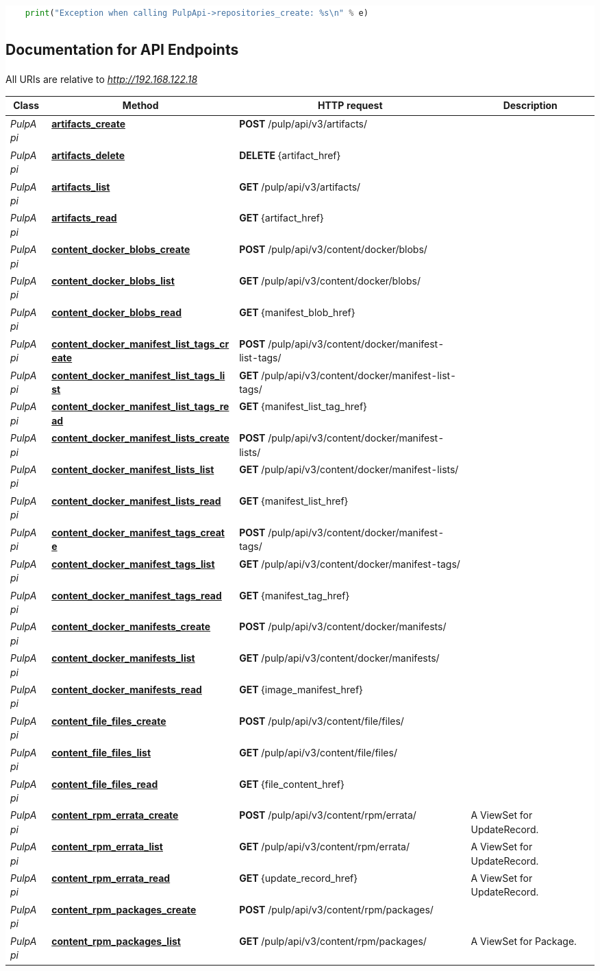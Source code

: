 ```python
    print("Exception when calling PulpApi->repositories_create: %s\n" % e)

```

## Documentation for API Endpoints

All URIs are relative to *http://192.168.122.18*

Class | Method | HTTP request | Description
------------ | ------------- | ------------- | -------------
*PulpApi* | [**artifacts_create**](docs/PulpApi.md#artifacts_create) | **POST** /pulp/api/v3/artifacts/ | 
*PulpApi* | [**artifacts_delete**](docs/PulpApi.md#artifacts_delete) | **DELETE** {artifact_href} | 
*PulpApi* | [**artifacts_list**](docs/PulpApi.md#artifacts_list) | **GET** /pulp/api/v3/artifacts/ | 
*PulpApi* | [**artifacts_read**](docs/PulpApi.md#artifacts_read) | **GET** {artifact_href} | 
*PulpApi* | [**content_docker_blobs_create**](docs/PulpApi.md#content_docker_blobs_create) | **POST** /pulp/api/v3/content/docker/blobs/ | 
*PulpApi* | [**content_docker_blobs_list**](docs/PulpApi.md#content_docker_blobs_list) | **GET** /pulp/api/v3/content/docker/blobs/ | 
*PulpApi* | [**content_docker_blobs_read**](docs/PulpApi.md#content_docker_blobs_read) | **GET** {manifest_blob_href} | 
*PulpApi* | [**content_docker_manifest_list_tags_create**](docs/PulpApi.md#content_docker_manifest_list_tags_create) | **POST** /pulp/api/v3/content/docker/manifest-list-tags/ | 
*PulpApi* | [**content_docker_manifest_list_tags_list**](docs/PulpApi.md#content_docker_manifest_list_tags_list) | **GET** /pulp/api/v3/content/docker/manifest-list-tags/ | 
*PulpApi* | [**content_docker_manifest_list_tags_read**](docs/PulpApi.md#content_docker_manifest_list_tags_read) | **GET** {manifest_list_tag_href} | 
*PulpApi* | [**content_docker_manifest_lists_create**](docs/PulpApi.md#content_docker_manifest_lists_create) | **POST** /pulp/api/v3/content/docker/manifest-lists/ | 
*PulpApi* | [**content_docker_manifest_lists_list**](docs/PulpApi.md#content_docker_manifest_lists_list) | **GET** /pulp/api/v3/content/docker/manifest-lists/ | 
*PulpApi* | [**content_docker_manifest_lists_read**](docs/PulpApi.md#content_docker_manifest_lists_read) | **GET** {manifest_list_href} | 
*PulpApi* | [**content_docker_manifest_tags_create**](docs/PulpApi.md#content_docker_manifest_tags_create) | **POST** /pulp/api/v3/content/docker/manifest-tags/ | 
*PulpApi* | [**content_docker_manifest_tags_list**](docs/PulpApi.md#content_docker_manifest_tags_list) | **GET** /pulp/api/v3/content/docker/manifest-tags/ | 
*PulpApi* | [**content_docker_manifest_tags_read**](docs/PulpApi.md#content_docker_manifest_tags_read) | **GET** {manifest_tag_href} | 
*PulpApi* | [**content_docker_manifests_create**](docs/PulpApi.md#content_docker_manifests_create) | **POST** /pulp/api/v3/content/docker/manifests/ | 
*PulpApi* | [**content_docker_manifests_list**](docs/PulpApi.md#content_docker_manifests_list) | **GET** /pulp/api/v3/content/docker/manifests/ | 
*PulpApi* | [**content_docker_manifests_read**](docs/PulpApi.md#content_docker_manifests_read) | **GET** {image_manifest_href} | 
*PulpApi* | [**content_file_files_create**](docs/PulpApi.md#content_file_files_create) | **POST** /pulp/api/v3/content/file/files/ | 
*PulpApi* | [**content_file_files_list**](docs/PulpApi.md#content_file_files_list) | **GET** /pulp/api/v3/content/file/files/ | 
*PulpApi* | [**content_file_files_read**](docs/PulpApi.md#content_file_files_read) | **GET** {file_content_href} | 
*PulpApi* | [**content_rpm_errata_create**](docs/PulpApi.md#content_rpm_errata_create) | **POST** /pulp/api/v3/content/rpm/errata/ | A ViewSet for UpdateRecord.
*PulpApi* | [**content_rpm_errata_list**](docs/PulpApi.md#content_rpm_errata_list) | **GET** /pulp/api/v3/content/rpm/errata/ | A ViewSet for UpdateRecord.
*PulpApi* | [**content_rpm_errata_read**](docs/PulpApi.md#content_rpm_errata_read) | **GET** {update_record_href} | A ViewSet for UpdateRecord.
*PulpApi* | [**content_rpm_packages_create**](docs/PulpApi.md#content_rpm_packages_create) | **POST** /pulp/api/v3/content/rpm/packages/ | 
*PulpApi* | [**content_rpm_packages_list**](docs/PulpApi.md#content_rpm_packages_list) | **GET** /pulp/api/v3/content/rpm/packages/ | A ViewSet for Package.